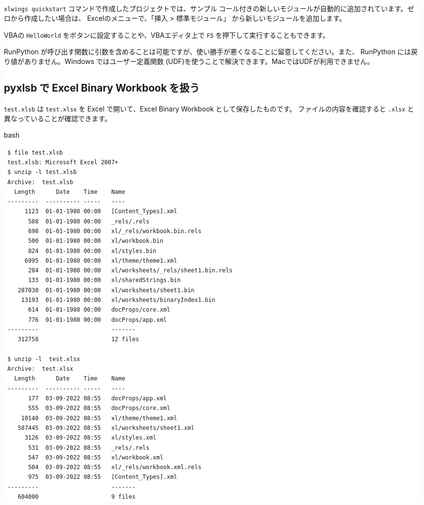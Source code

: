  `xlwings quickstart` コマンドで作成したプロジェクトでは、サンプル コール付きの新しいモジュールが自動的に追加されています。ゼロから作成したい場合は、 Excelのメニューで、「挿入 > 標準モジュール」 から新しいモジュールを追加します。

VBAの `HelloWorld` をボタンに設定することや、VBAエディタ上で  `F5` を押下して実行することもできます。

RunPython が呼び出す関数に引数を含めることは可能ですが、使い勝手が悪くなることに留意してください。また、 RunPython には戻り値がありません。Windows ではユーザー定義関数 (UDF)を使うことで解決できます。MacではUDFが利用できません。


## pyxlsb で Excel Binary Workbook を扱う

 `test.xlsb` は  `test.xlsx` を Excel で開いて、Excel Binary Workbook として保存したものです。
ファイルの内容を確認すると `.xlsx` と異なっていることが確認できます。

 bash
```
 $ file test.xlsb
 test.xlsb: Microsoft Excel 2007+
 $ unzip -l test.xlsb
 Archive:  test.xlsb
   Length      Date    Time    Name
 ---------  ---------- -----   ----
      1123  01-01-1980 00:00   [Content_Types].xml
       588  01-01-1980 00:00   _rels/.rels
       698  01-01-1980 00:00   xl/_rels/workbook.bin.rels
       500  01-01-1980 00:00   xl/workbook.bin
       824  01-01-1980 00:00   xl/styles.bin
      6995  01-01-1980 00:00   xl/theme/theme1.xml
       284  01-01-1980 00:00   xl/worksheets/_rels/sheet1.bin.rels
       133  01-01-1980 00:00   xl/sharedStrings.bin
    287030  01-01-1980 00:00   xl/worksheets/sheet1.bin
     13193  01-01-1980 00:00   xl/worksheets/binaryIndex1.bin
       614  01-01-1980 00:00   docProps/core.xml
       776  01-01-1980 00:00   docProps/app.xml
 ---------                     -------
    312758                     12 files
 
 $ unzip -l  test.xlsx
 Archive:  test.xlsx
   Length      Date    Time    Name
 ---------  ---------- -----   ----
       177  03-09-2022 08:55   docProps/app.xml
       555  03-09-2022 08:55   docProps/core.xml
     10140  03-09-2022 08:55   xl/theme/theme1.xml
    587445  03-09-2022 08:55   xl/worksheets/sheet1.xml
      3126  03-09-2022 08:55   xl/styles.xml
       531  03-09-2022 08:55   _rels/.rels
       547  03-09-2022 08:55   xl/workbook.xml
       504  03-09-2022 08:55   xl/_rels/workbook.xml.rels
       975  03-09-2022 08:55   [Content_Types].xml
 ---------                     -------
    604000                     9 files    
```
